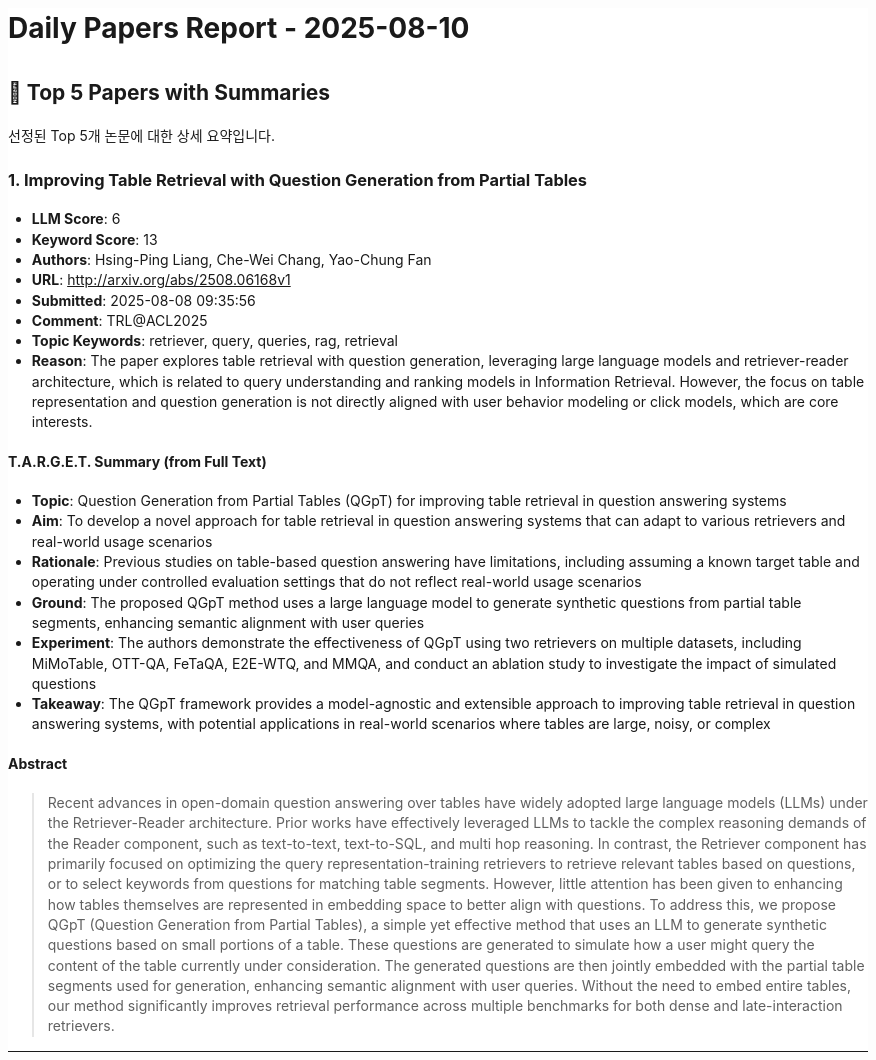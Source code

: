 # Daily Papers Report - 2025-08-10

## 🌟 Top 5 Papers with Summaries

선정된 Top 5개 논문에 대한 상세 요약입니다.

### 1. Improving Table Retrieval with Question Generation from Partial Tables

- **LLM Score**: 6
- **Keyword Score**: 13
- **Authors**: Hsing-Ping Liang, Che-Wei Chang, Yao-Chung Fan
- **URL**: <http://arxiv.org/abs/2508.06168v1>
- **Submitted**: 2025-08-08 09:35:56
- **Comment**: TRL@ACL2025
- **Topic Keywords**: retriever, query, queries, rag, retrieval
- **Reason**: The paper explores table retrieval with question generation, leveraging large language models and retriever-reader architecture, which is related to query understanding and ranking models in Information Retrieval. However, the focus on table representation and question generation is not directly aligned with user behavior modeling or click models, which are core interests.

#### T.A.R.G.E.T. Summary (from Full Text)
- **Topic**: Question Generation from Partial Tables (QGpT) for improving table retrieval in question answering systems
- **Aim**: To develop a novel approach for table retrieval in question answering systems that can adapt to various retrievers and real-world usage scenarios
- **Rationale**: Previous studies on table-based question answering have limitations, including assuming a known target table and operating under controlled evaluation settings that do not reflect real-world usage scenarios
- **Ground**: The proposed QGpT method uses a large language model to generate synthetic questions from partial table segments, enhancing semantic alignment with user queries
- **Experiment**: The authors demonstrate the effectiveness of QGpT using two retrievers on multiple datasets, including MiMoTable, OTT-QA, FeTaQA, E2E-WTQ, and MMQA, and conduct an ablation study to investigate the impact of simulated questions
- **Takeaway**: The QGpT framework provides a model-agnostic and extensible approach to improving table retrieval in question answering systems, with potential applications in real-world scenarios where tables are large, noisy, or complex

#### Abstract
> Recent advances in open-domain question answering over tables have widely
adopted large language models (LLMs) under the Retriever-Reader architecture.
Prior works have effectively leveraged LLMs to tackle the complex reasoning
demands of the Reader component, such as text-to-text, text-to-SQL, and multi
hop reasoning. In contrast, the Retriever component has primarily focused on
optimizing the query representation-training retrievers to retrieve relevant
tables based on questions, or to select keywords from questions for matching
table segments. However, little attention has been given to enhancing how
tables themselves are represented in embedding space to better align with
questions. To address this, we propose QGpT (Question Generation from Partial
Tables), a simple yet effective method that uses an LLM to generate synthetic
questions based on small portions of a table. These questions are generated to
simulate how a user might query the content of the table currently under
consideration. The generated questions are then jointly embedded with the
partial table segments used for generation, enhancing semantic alignment with
user queries. Without the need to embed entire tables, our method significantly
improves retrieval performance across multiple benchmarks for both dense and
late-interaction retrievers.

---